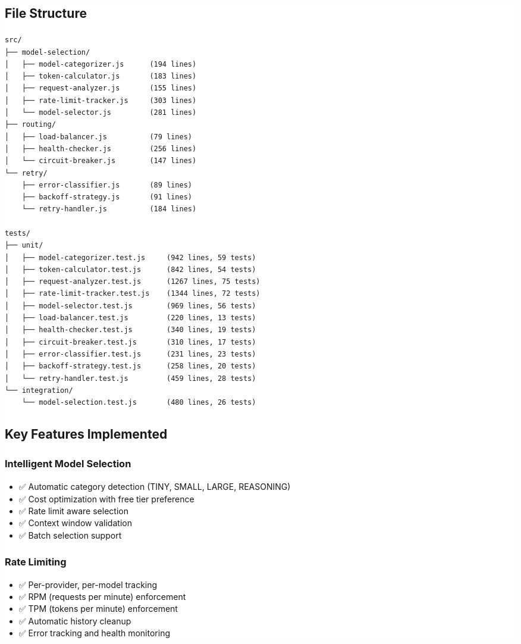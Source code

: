 ## File Structure

```
src/
├── model-selection/
│   ├── model-categorizer.js      (194 lines)
│   ├── token-calculator.js       (183 lines)
│   ├── request-analyzer.js       (155 lines)
│   ├── rate-limit-tracker.js     (303 lines)
│   └── model-selector.js         (281 lines)
├── routing/
│   ├── load-balancer.js          (79 lines)
│   ├── health-checker.js         (256 lines)
│   └── circuit-breaker.js        (147 lines)
└── retry/
    ├── error-classifier.js       (89 lines)
    ├── backoff-strategy.js       (91 lines)
    └── retry-handler.js          (184 lines)

tests/
├── unit/
│   ├── model-categorizer.test.js     (942 lines, 59 tests)
│   ├── token-calculator.test.js      (842 lines, 54 tests)
│   ├── request-analyzer.test.js      (1267 lines, 75 tests)
│   ├── rate-limit-tracker.test.js    (1344 lines, 72 tests)
│   ├── model-selector.test.js        (969 lines, 56 tests)
│   ├── load-balancer.test.js         (220 lines, 13 tests)
│   ├── health-checker.test.js        (340 lines, 19 tests)
│   ├── circuit-breaker.test.js       (310 lines, 17 tests)
│   ├── error-classifier.test.js      (231 lines, 23 tests)
│   ├── backoff-strategy.test.js      (258 lines, 20 tests)
│   └── retry-handler.test.js         (459 lines, 28 tests)
└── integration/
    └── model-selection.test.js       (480 lines, 26 tests)
```

## Key Features Implemented

### Intelligent Model Selection
- ✅ Automatic category detection (TINY, SMALL, LARGE, REASONING)
- ✅ Cost optimization with free tier preference
- ✅ Rate limit aware selection
- ✅ Context window validation
- ✅ Batch selection support

### Rate Limiting
- ✅ Per-provider, per-model tracking
- ✅ RPM (requests per minute) enforcement
- ✅ TPM (tokens per minute) enforcement
- ✅ Automatic history cleanup
- ✅ Error tracking and health monitoring
